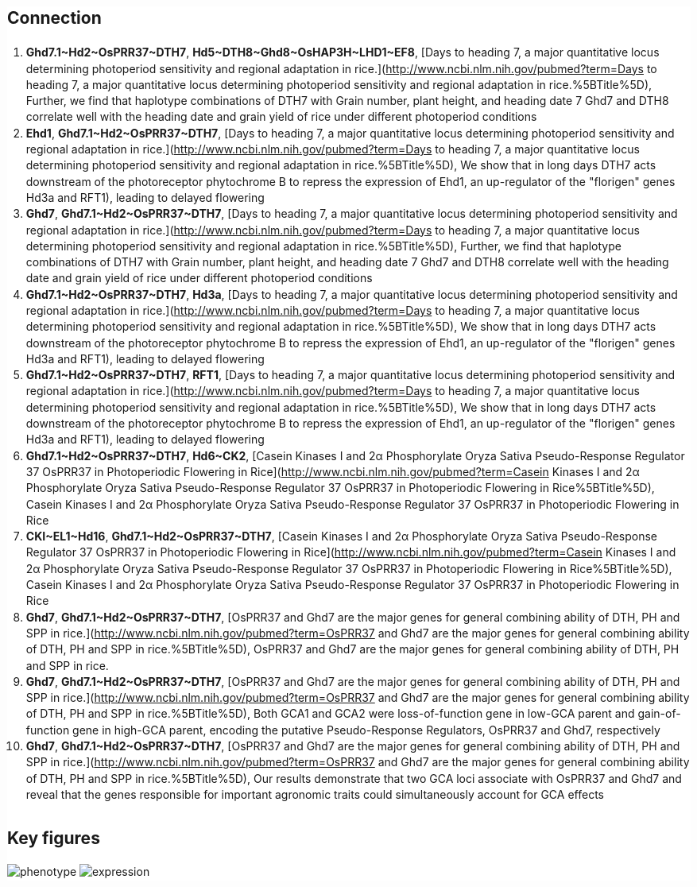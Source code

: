 ## Connection
1. __Ghd7.1~Hd2~OsPRR37~DTH7__, __Hd5~DTH8~Ghd8~OsHAP3H~LHD1~EF8__, [Days to heading 7, a major quantitative locus determining photoperiod sensitivity and regional adaptation in rice.](http://www.ncbi.nlm.nih.gov/pubmed?term=Days to heading 7, a major quantitative locus determining photoperiod sensitivity and regional adaptation in rice.%5BTitle%5D),  Further, we find that haplotype combinations of DTH7 with Grain number, plant height, and heading date 7 Ghd7 and DTH8 correlate well with the heading date and grain yield of rice under different photoperiod conditions
2. __Ehd1__, __Ghd7.1~Hd2~OsPRR37~DTH7__, [Days to heading 7, a major quantitative locus determining photoperiod sensitivity and regional adaptation in rice.](http://www.ncbi.nlm.nih.gov/pubmed?term=Days to heading 7, a major quantitative locus determining photoperiod sensitivity and regional adaptation in rice.%5BTitle%5D),  We show that in long days DTH7 acts downstream of the photoreceptor phytochrome B to repress the expression of Ehd1, an up-regulator of the &quot;florigen&quot; genes Hd3a and RFT1), leading to delayed flowering
3. __Ghd7__, __Ghd7.1~Hd2~OsPRR37~DTH7__, [Days to heading 7, a major quantitative locus determining photoperiod sensitivity and regional adaptation in rice.](http://www.ncbi.nlm.nih.gov/pubmed?term=Days to heading 7, a major quantitative locus determining photoperiod sensitivity and regional adaptation in rice.%5BTitle%5D),  Further, we find that haplotype combinations of DTH7 with Grain number, plant height, and heading date 7 Ghd7 and DTH8 correlate well with the heading date and grain yield of rice under different photoperiod conditions
4. __Ghd7.1~Hd2~OsPRR37~DTH7__, __Hd3a__, [Days to heading 7, a major quantitative locus determining photoperiod sensitivity and regional adaptation in rice.](http://www.ncbi.nlm.nih.gov/pubmed?term=Days to heading 7, a major quantitative locus determining photoperiod sensitivity and regional adaptation in rice.%5BTitle%5D),  We show that in long days DTH7 acts downstream of the photoreceptor phytochrome B to repress the expression of Ehd1, an up-regulator of the &quot;florigen&quot; genes Hd3a and RFT1), leading to delayed flowering
5. __Ghd7.1~Hd2~OsPRR37~DTH7__, __RFT1__, [Days to heading 7, a major quantitative locus determining photoperiod sensitivity and regional adaptation in rice.](http://www.ncbi.nlm.nih.gov/pubmed?term=Days to heading 7, a major quantitative locus determining photoperiod sensitivity and regional adaptation in rice.%5BTitle%5D),  We show that in long days DTH7 acts downstream of the photoreceptor phytochrome B to repress the expression of Ehd1, an up-regulator of the &quot;florigen&quot; genes Hd3a and RFT1), leading to delayed flowering
6. __Ghd7.1~Hd2~OsPRR37~DTH7__, __Hd6~CK2__, [Casein Kinases I and 2α Phosphorylate Oryza Sativa Pseudo-Response Regulator 37 OsPRR37 in Photoperiodic Flowering in Rice](http://www.ncbi.nlm.nih.gov/pubmed?term=Casein Kinases I and 2α Phosphorylate Oryza Sativa Pseudo-Response Regulator 37 OsPRR37 in Photoperiodic Flowering in Rice%5BTitle%5D), Casein Kinases I and 2α Phosphorylate Oryza Sativa Pseudo-Response Regulator 37 OsPRR37 in Photoperiodic Flowering in Rice
7. __CKI~EL1~Hd16__, __Ghd7.1~Hd2~OsPRR37~DTH7__, [Casein Kinases I and 2α Phosphorylate Oryza Sativa Pseudo-Response Regulator 37 OsPRR37 in Photoperiodic Flowering in Rice](http://www.ncbi.nlm.nih.gov/pubmed?term=Casein Kinases I and 2α Phosphorylate Oryza Sativa Pseudo-Response Regulator 37 OsPRR37 in Photoperiodic Flowering in Rice%5BTitle%5D), Casein Kinases I and 2α Phosphorylate Oryza Sativa Pseudo-Response Regulator 37 OsPRR37 in Photoperiodic Flowering in Rice
8. __Ghd7__, __Ghd7.1~Hd2~OsPRR37~DTH7__, [OsPRR37 and Ghd7 are the major genes for general combining ability of DTH, PH and SPP in rice.](http://www.ncbi.nlm.nih.gov/pubmed?term=OsPRR37 and Ghd7 are the major genes for general combining ability of DTH, PH and SPP in rice.%5BTitle%5D), OsPRR37 and Ghd7 are the major genes for general combining ability of DTH, PH and SPP in rice.
9. __Ghd7__, __Ghd7.1~Hd2~OsPRR37~DTH7__, [OsPRR37 and Ghd7 are the major genes for general combining ability of DTH, PH and SPP in rice.](http://www.ncbi.nlm.nih.gov/pubmed?term=OsPRR37 and Ghd7 are the major genes for general combining ability of DTH, PH and SPP in rice.%5BTitle%5D),  Both GCA1 and GCA2 were loss-of-function gene in low-GCA parent and gain-of-function gene in high-GCA parent, encoding the putative Pseudo-Response Regulators, OsPRR37 and Ghd7, respectively
10. __Ghd7__, __Ghd7.1~Hd2~OsPRR37~DTH7__, [OsPRR37 and Ghd7 are the major genes for general combining ability of DTH, PH and SPP in rice.](http://www.ncbi.nlm.nih.gov/pubmed?term=OsPRR37 and Ghd7 are the major genes for general combining ability of DTH, PH and SPP in rice.%5BTitle%5D),  Our results demonstrate that two GCA loci associate with OsPRR37 and Ghd7 and reveal that the genes responsible for important agronomic traits could simultaneously account for GCA effects

## Key figures
<img src="http://ricencode.github.io/images/Ghd7.1.pheno.png" alt="phenotype"  style="width: 600px;"/>

<img src="http://ricencode.github.io/images/Ghd7.1.exp.png" alt="expression"  style="width: 600px;"/>


